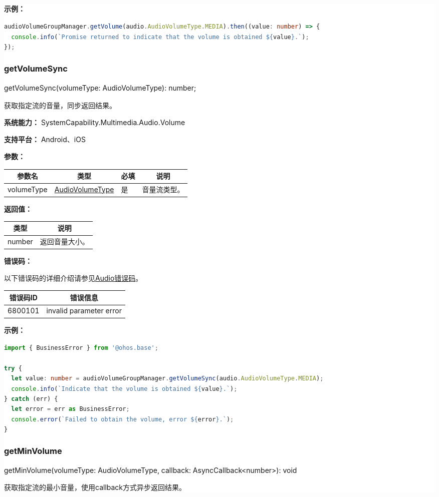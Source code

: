 **示例：**

```ts
audioVolumeGroupManager.getVolume(audio.AudioVolumeType.MEDIA).then((value: number) => {
  console.info(`Promise returned to indicate that the volume is obtained ${value}.`);
});
```

### getVolumeSync

getVolumeSync(volumeType: AudioVolumeType): number;

获取指定流的音量，同步返回结果。

**系统能力：** SystemCapability.Multimedia.Audio.Volume

**支持平台：** Android、iOS

**参数：**

| 参数名     | 类型                                | 必填 | 说明         |
| ---------- | ----------------------------------- | ---- | ------------ |
| volumeType | [AudioVolumeType](#audiovolumetype) | 是   | 音量流类型。 |

**返回值：**

| 类型   | 说明           |
| ------ | -------------- |
| number | 返回音量大小。 |

**错误码：**

以下错误码的详细介绍请参见[Audio错误码](../errorcodes/errorcode-audio.md)。

| 错误码ID | 错误信息                |
| -------- | ----------------------- |
| 6800101  | invalid parameter error |

**示例：**

```ts
import { BusinessError } from '@ohos.base';

try {
  let value: number = audioVolumeGroupManager.getVolumeSync(audio.AudioVolumeType.MEDIA);
  console.info(`Indicate that the volume is obtained ${value}.`);
} catch (err) {
  let error = err as BusinessError;
  console.error(`Failed to obtain the volume, error ${error}.`);
}
```

### getMinVolume

getMinVolume(volumeType: AudioVolumeType, callback: AsyncCallback&lt;number&gt;): void

获取指定流的最小音量，使用callback方式异步返回结果。
